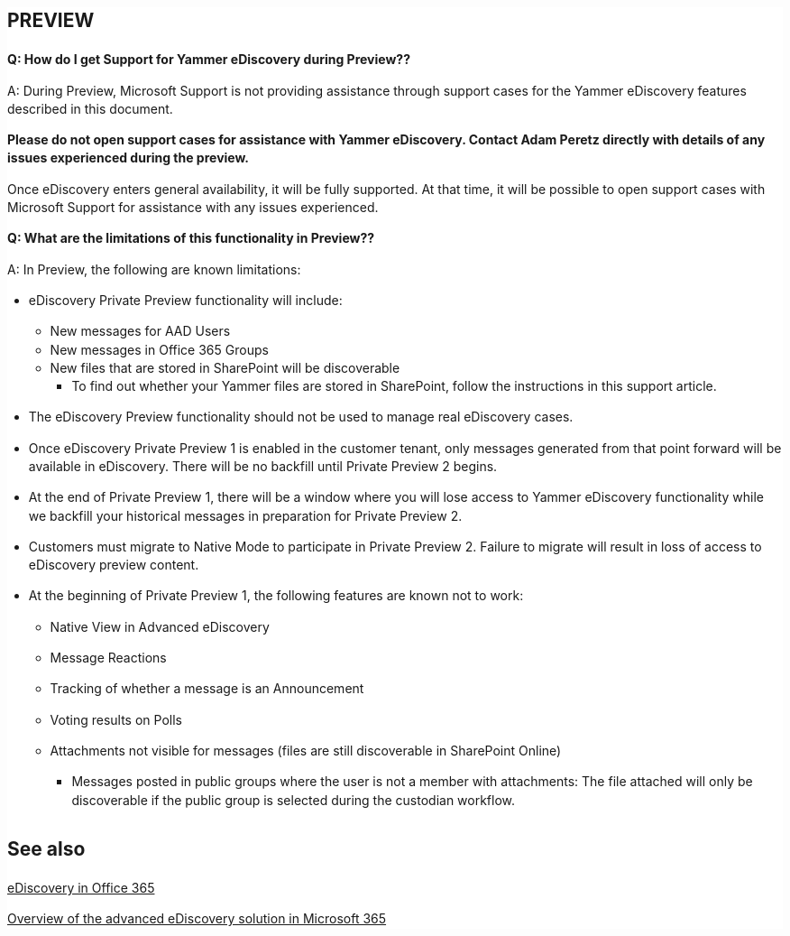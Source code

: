 ## PREVIEW

**Q: How do I get Support for Yammer eDiscovery during Preview??**

A: During Preview, Microsoft Support is not providing assistance through support cases for the Yammer eDiscovery features described in this document.

**Please do not open support cases for assistance with Yammer eDiscovery. Contact Adam Peretz directly with details of any issues experienced during the preview.**

Once eDiscovery enters general availability, it will be fully supported. At that time, it will be possible to open support cases with Microsoft Support for assistance with any issues experienced.

**Q: What are the limitations of this functionality in Preview??**

A: In Preview, the following are known limitations:

- eDiscovery Private Preview functionality will include:

  - New messages for AAD Users
  - New messages in Office 365 Groups
  - New files that are stored in SharePoint will be discoverable
    - To find out whether your Yammer files are stored in SharePoint, follow the instructions in this support article.

- The eDiscovery Preview functionality should not be used to manage real eDiscovery cases.

- Once eDiscovery Private Preview 1 is enabled in the customer tenant, only messages generated from that point forward will be available in eDiscovery. There will be no backfill until Private Preview 2 begins.

- At the end of Private Preview 1, there will be a window where you will lose access to Yammer eDiscovery functionality while we backfill your historical messages in preparation for Private Preview 2.

- Customers must migrate to Native Mode to participate in Private Preview 2. Failure to migrate will result in loss of access to eDiscovery preview content.

- At the beginning of Private Preview 1, the following features are known not to work:

  - Native View in Advanced eDiscovery

  - Message Reactions

  - Tracking of whether a message is an Announcement

  - Voting results on Polls

  - Attachments not visible for messages (files are still discoverable in SharePoint Online)

    - Messages posted in public groups where the user is not a member with attachments: The file attached will only be discoverable if the public group is selected during the custodian workflow.
  
## See also

[eDiscovery in Office 365](https://docs.microsoft.com/office365/securitycompliance/ediscovery)

[Overview of the advanced eDiscovery solution in Microsoft 365](https://docs.microsoft.com/office365/securitycompliance/office-365-advanced-ediscovery)
